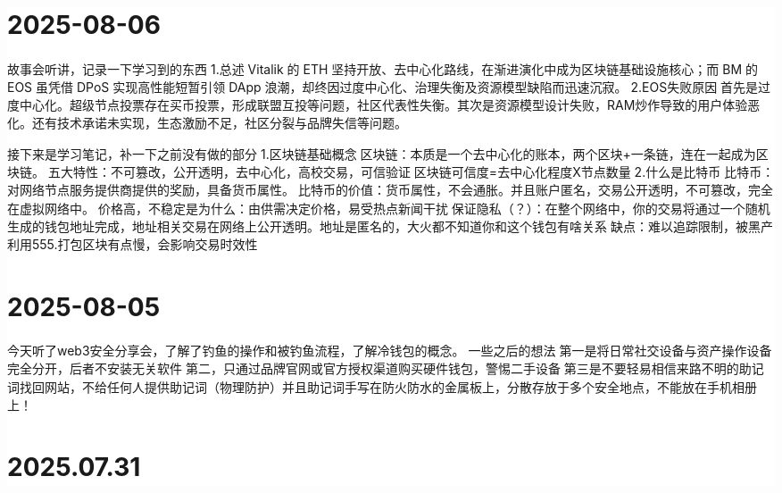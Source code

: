 # 2025-08-06

故事会听讲，记录一下学习到的东西
1.总述
Vitalik 的 ETH 坚持开放、去中心化路线，在渐进演化中成为区块链基础设施核心；而 BM 的 EOS 虽凭借 DPoS 实现高性能短暂引领 DApp 浪潮，却终因过度中心化、治理失衡及资源模型缺陷而迅速沉寂。
2.EOS失败原因
首先是过度中心化。超级节点投票存在买币投票，形成联盟互投等问题，社区代表性失衡。其次是资源模型设计失败，RAM炒作导致的用户体验恶化。还有技术承诺未实现，生态激励不足，社区分裂与品牌失信等问题。

接下来是学习笔记，补一下之前没有做的部分
1.区块链基础概念
区块链：本质是一个去中心化的账本，两个区块+一条链，连在一起成为区块链。
五大特性：不可篡改，公开透明，去中心化，高校交易，可信验证
区块链可信度=去中心化程度X节点数量
2.什么是比特币
比特币：对网络节点服务提供商提供的奖励，具备货币属性。
比特币的价值：货币属性，不会通胀。并且账户匿名，交易公开透明，不可篡改，完全在虚拟网络中。
价格高，不稳定是为什么：由供需决定价格，易受热点新闻干扰
保证隐私（？）：在整个网络中，你的交易将通过一个随机生成的钱包地址完成，地址相关交易在网络上公开透明。地址是匿名的，大火都不知道你和这个钱包有啥关系
缺点：难以追踪限制，被黑产利用555.打包区块有点慢，会影响交易时效性

# 2025-08-05

今天听了web3安全分享会，了解了钓鱼的操作和被钓鱼流程，了解冷钱包的概念。
一些之后的想法
第一是将日常社交设备与资产操作设备完全分开，后者不安装无关软件
第二，只通过品牌官网或官方授权渠道购买硬件钱包，警惕二手设备
第三是不要轻易相信来路不明的助记词找回网站，不给任何人提供助记词（物理防护）并且助记词手写在防火防水的金属板上，分散存放于多个安全地点，不能放在手机相册上！


# 2025.07.31



